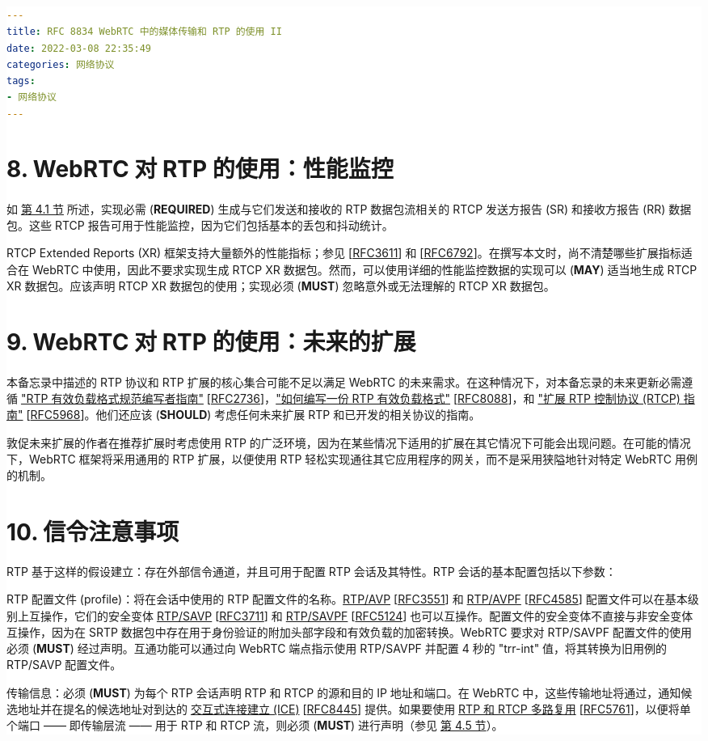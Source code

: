 ```yaml
---
title: RFC 8834 WebRTC 中的媒体传输和 RTP 的使用 II
date: 2022-03-08 22:35:49
categories: 网络协议
tags:
- 网络协议
---
```


# 8. WebRTC 对 RTP 的使用：性能监控

如 [第 4.1 节](https://www.rfc-editor.org/rfc/rfc8834#sec-rtp-rtcp) 所述，实现必需 (**REQUIRED**) 生成与它们发送和接收的 RTP 数据包流相关的 RTCP 发送方报告 (SR) 和接收方报告 (RR) 数据包。这些 RTCP 报告可用于性能监控，因为它们包括基本的丢包和抖动统计。

RTCP Extended Reports (XR) 框架支持大量额外的性能指标；参见 [[RFC3611](https://www.rfc-editor.org/rfc/rfc8834#RFC3611)] 和 [[RFC6792](https://www.rfc-editor.org/rfc/rfc8834#RFC6792)]。在撰写本文时，尚不清楚哪些扩展指标适合在 WebRTC 中使用，因此不要求实现生成 RTCP XR 数据包。然而，可以使用详细的性能监控数据的实现可以 (**MAY**) 适当地生成 RTCP XR 数据包。应该声明 RTCP XR 数据包的使用；实现必须 (**MUST**) 忽略意外或无法理解的 RTCP XR 数据包。

# 9. WebRTC 对 RTP 的使用：未来的扩展

本备忘录中描述的 RTP 协议和 RTP 扩展的核心集合可能不足以满足 WebRTC 的未来需求。在这种情况下，对本备忘录的未来更新必需遵循 ["RTP 有效负载格式规范编写者指南"](https://www.rfc-editor.org/rfc/rfc8834#RFC2736) [[RFC2736](https://www.rfc-editor.org/rfc/rfc8834#RFC2736)]，["如何编写一份 RTP 有效负载格式"](https://www.rfc-editor.org/rfc/rfc8834#RFC8088) [[RFC8088](https://www.rfc-editor.org/rfc/rfc8834#RFC8088)]，和 ["扩展 RTP 控制协议 (RTCP) 指南"](https://www.rfc-editor.org/rfc/rfc8834#RFC5968) [[RFC5968](https://www.rfc-editor.org/rfc/rfc8834#RFC5968)]。他们还应该 (**SHOULD**) 考虑任何未来扩展 RTP 和已开发的相关协议的指南。

敦促未来扩展的作者在推荐扩展时考虑使用 RTP 的广泛环境，因为在某些情况下适用的扩展在其它情况下可能会出现问题。在可能的情况下，WebRTC 框架将采用通用的 RTP 扩展，以便使用 RTP 轻松实现通往其它应用程序的网关，而不是采用狭隘地针对特定 WebRTC 用例的机制。

# 10. 信令注意事项

RTP 基于这样的假设建立：存在外部信令通道，并且可用于配置 RTP 会话及其特性。RTP 会话的基本配置包括以下参数：

RTP 配置文件 (profile)：将在会话中使用的 RTP 配置文件的名称。[RTP/AVP](https://www.rfc-editor.org/rfc/rfc8834#RFC3551) [[RFC3551](https://www.rfc-editor.org/rfc/rfc8834#RFC3551)] 和 [RTP/AVPF](https://www.rfc-editor.org/rfc/rfc8834#RFC4585) [[RFC4585](https://www.rfc-editor.org/rfc/rfc8834#RFC4585)] 配置文件可以在基本级别上互操作，它们的安全变体 [RTP/SAVP](https://www.rfc-editor.org/rfc/rfc8834#RFC3711) [[RFC3711](https://www.rfc-editor.org/rfc/rfc8834#RFC3711)] 和 [RTP/SAVPF](https://www.rfc-editor.org/rfc/rfc8834#RFC5124) [[RFC5124](https://www.rfc-editor.org/rfc/rfc8834#RFC5124)] 也可以互操作。配置文件的安全变体不直接与非安全变体互操作，因为在 SRTP 数据包中存在用于身份验证的附加头部字段和有效负载的加密转换。WebRTC 要求对 RTP/SAVPF 配置文件的使用必须 (**MUST**) 经过声明。互通功能可以通过向 WebRTC 端点指示使用 RTP/SAVPF 并配置 4 秒的 "trr-int" 值，将其转换为旧用例的 RTP/SAVP 配置文件。

传输信息：必须 (**MUST**) 为每个 RTP 会话声明 RTP 和 RTCP 的源和目的 IP 地址和端口。在 WebRTC 中，这些传输地址将通过，通知候选地址并在提名的候选地址对到达的 [交互式连接建立 (ICE)](https://www.rfc-editor.org/rfc/rfc8834#RFC8445) [[RFC8445](https://www.rfc-editor.org/rfc/rfc8834#RFC8445)] 提供。如果要使用 [RTP 和 RTCP 多路复用](https://www.rfc-editor.org/rfc/rfc8834#RFC5761) [[RFC5761](https://www.rfc-editor.org/rfc/rfc8834#RFC5761)]，以便将单个端口 —— 即传输层流 —— 用于 RTP 和 RTCP 流，则必须 (**MUST**) 进行声明（参见 [第 4.5 节](https://www.rfc-editor.org/rfc/rfc8834#sec.rtcp-mux)）。
